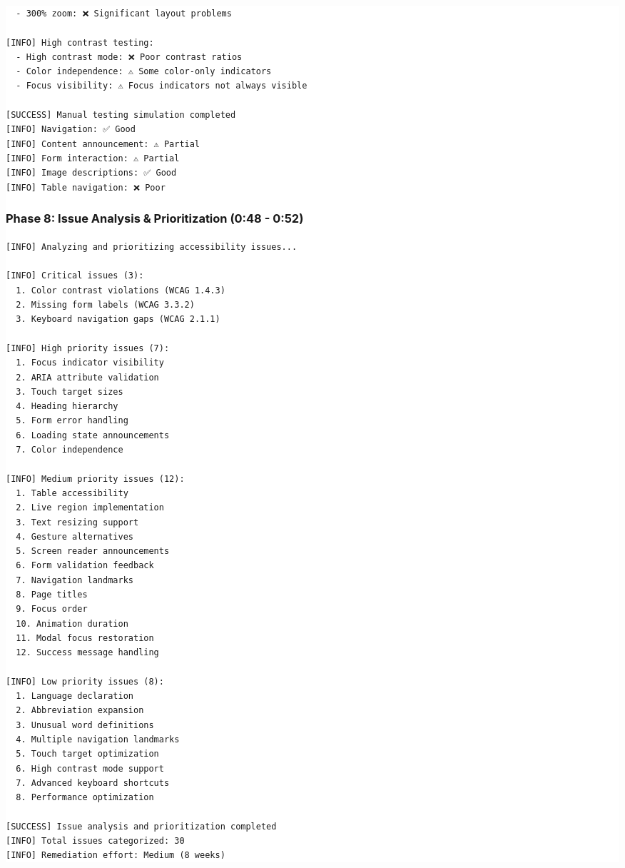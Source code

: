 ```
  - 300% zoom: ❌ Significant layout problems

[INFO] High contrast testing:
  - High contrast mode: ❌ Poor contrast ratios
  - Color independence: ⚠️ Some color-only indicators
  - Focus visibility: ⚠️ Focus indicators not always visible

[SUCCESS] Manual testing simulation completed
[INFO] Navigation: ✅ Good
[INFO] Content announcement: ⚠️ Partial
[INFO] Form interaction: ⚠️ Partial
[INFO] Image descriptions: ✅ Good
[INFO] Table navigation: ❌ Poor
```

### **Phase 8: Issue Analysis & Prioritization (0:48 - 0:52)**
```
[INFO] Analyzing and prioritizing accessibility issues...

[INFO] Critical issues (3):
  1. Color contrast violations (WCAG 1.4.3)
  2. Missing form labels (WCAG 3.3.2)
  3. Keyboard navigation gaps (WCAG 2.1.1)

[INFO] High priority issues (7):
  1. Focus indicator visibility
  2. ARIA attribute validation
  3. Touch target sizes
  4. Heading hierarchy
  5. Form error handling
  6. Loading state announcements
  7. Color independence

[INFO] Medium priority issues (12):
  1. Table accessibility
  2. Live region implementation
  3. Text resizing support
  4. Gesture alternatives
  5. Screen reader announcements
  6. Form validation feedback
  7. Navigation landmarks
  8. Page titles
  9. Focus order
  10. Animation duration
  11. Modal focus restoration
  12. Success message handling

[INFO] Low priority issues (8):
  1. Language declaration
  2. Abbreviation expansion
  3. Unusual word definitions
  4. Multiple navigation landmarks
  5. Touch target optimization
  6. High contrast mode support
  7. Advanced keyboard shortcuts
  8. Performance optimization

[SUCCESS] Issue analysis and prioritization completed
[INFO] Total issues categorized: 30
[INFO] Remediation effort: Medium (8 weeks)
```
